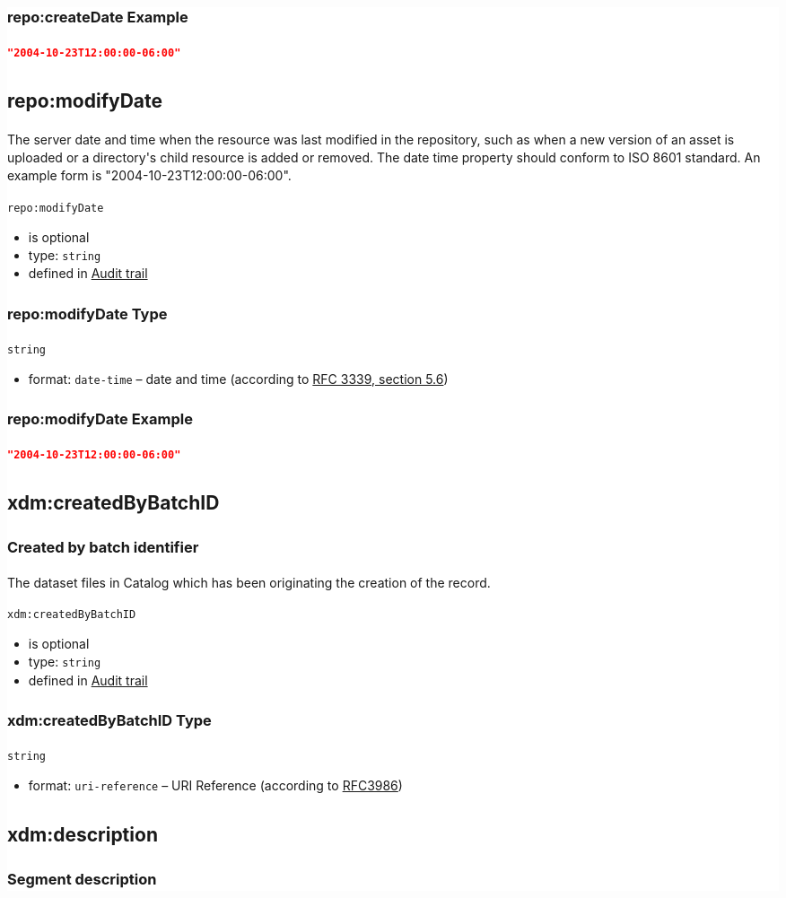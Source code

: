 ### repo:createDate Example

```json
"2004-10-23T12:00:00-06:00"
```


## repo:modifyDate

The server date and time when the resource was last modified in the repository, such as when a new version of an asset is uploaded or a directory's child resource is added or removed. The date time property should conform to ISO 8601 standard. An example form is "2004-10-23T12:00:00-06:00".

`repo:modifyDate`
* is optional
* type: `string`
* defined in [Audit trail](../../../datatypes/auditable.schema.md#repomodifydate)

### repo:modifyDate Type


`string`
* format: `date-time` – date and time (according to [RFC 3339, section 5.6](http://tools.ietf.org/html/rfc3339))




### repo:modifyDate Example

```json
"2004-10-23T12:00:00-06:00"
```


## xdm:createdByBatchID
### Created by batch identifier

The dataset files in Catalog which has been originating the creation of the record.

`xdm:createdByBatchID`
* is optional
* type: `string`
* defined in [Audit trail](../../../datatypes/auditable.schema.md#xdmcreatedbybatchid)

### xdm:createdByBatchID Type


`string`
* format: `uri-reference` – URI Reference (according to [RFC3986](https://tools.ietf.org/html/rfc3986))






## xdm:description
### Segment description
